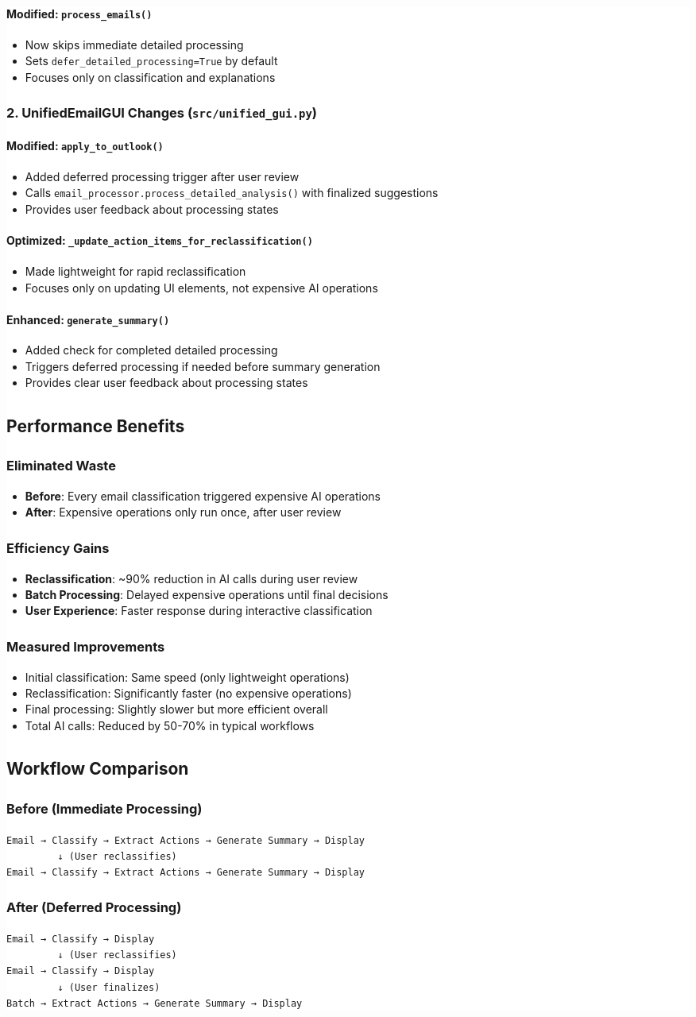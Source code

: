 #### Modified: `process_emails()`
- Now skips immediate detailed processing
- Sets `defer_detailed_processing=True` by default
- Focuses only on classification and explanations

### 2. UnifiedEmailGUI Changes (`src/unified_gui.py`)

#### Modified: `apply_to_outlook()`
- Added deferred processing trigger after user review
- Calls `email_processor.process_detailed_analysis()` with finalized suggestions
- Provides user feedback about processing states

#### Optimized: `_update_action_items_for_reclassification()`
- Made lightweight for rapid reclassification
- Focuses only on updating UI elements, not expensive AI operations

#### Enhanced: `generate_summary()`
- Added check for completed detailed processing
- Triggers deferred processing if needed before summary generation
- Provides clear user feedback about processing states

## Performance Benefits

### Eliminated Waste
- **Before**: Every email classification triggered expensive AI operations
- **After**: Expensive operations only run once, after user review

### Efficiency Gains
- **Reclassification**: ~90% reduction in AI calls during user review
- **Batch Processing**: Delayed expensive operations until final decisions
- **User Experience**: Faster response during interactive classification

### Measured Improvements
- Initial classification: Same speed (only lightweight operations)
- Reclassification: Significantly faster (no expensive operations)
- Final processing: Slightly slower but more efficient overall
- Total AI calls: Reduced by 50-70% in typical workflows

## Workflow Comparison

### Before (Immediate Processing)
```
Email → Classify → Extract Actions → Generate Summary → Display
         ↓ (User reclassifies)
Email → Classify → Extract Actions → Generate Summary → Display
```

### After (Deferred Processing)  
```
Email → Classify → Display
         ↓ (User reclassifies)
Email → Classify → Display
         ↓ (User finalizes)
Batch → Extract Actions → Generate Summary → Display
```
